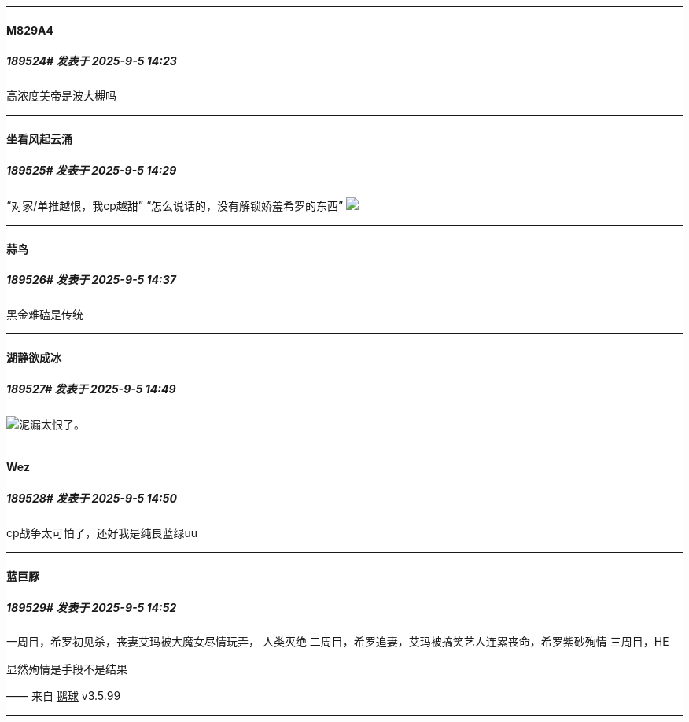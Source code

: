 
*****

####  M829A4  
##### 189524#       发表于 2025-9-5 14:23

高浓度美帝是波大槻吗


*****

####  坐看风起云涌  
##### 189525#       发表于 2025-9-5 14:29

“对家/单推越恨，我cp越甜”
“怎么说话的，没有解锁娇羞希罗的东西”
<img src="https://static.stage1st.com/image/smiley/face2017/076.png" referrerpolicy="no-referrer">


*****

####  蒜鸟  
##### 189526#       发表于 2025-9-5 14:37

黑金难磕是传统


*****

####  湖静欲成冰  
##### 189527#       发表于 2025-9-5 14:49

<img src="https://static.stage1st.com/image/smiley/face2017/169.gif" referrerpolicy="no-referrer">泥漏太恨了。

*****

####  Wez  
##### 189528#       发表于 2025-9-5 14:50

cp战争太可怕了，还好我是纯良蓝绿uu


*****

####  蓝巨豚  
##### 189529#       发表于 2025-9-5 14:52

一周目，希罗初见杀，丧妻艾玛被大魔女尽情玩弄， 人类灭绝
二周目，希罗追妻，艾玛被搞笑艺人连累丧命，希罗紫砂殉情
三周目，HE

显然殉情是手段不是结果

—— 来自 [鹅球](https://www.pgyer.com/GcUxKd4w) v3.5.99

*****
